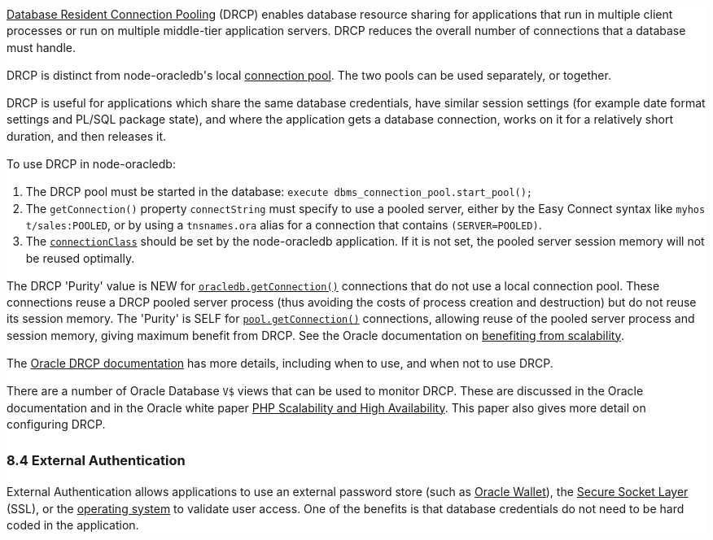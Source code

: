[Database Resident Connection Pooling](http://docs.oracle.com/database/121/ADFNS/adfns_perf_scale.htm#ADFNS228) (DRCP)
enables database resource sharing for applications that run in
multiple client processes or run on multiple middle-tier application
servers.  DRCP reduces the overall number of connections that a
database must handle.

DRCP is distinct from node-oracledb's local
[connection pool](#poolclass).  The two pools can be used separately,
or together.

DRCP is useful for applications which share the same database credentials, have
similar session settings (for example date format settings and PL/SQL
package state), and where the application gets a database connection,
works on it for a relatively short duration, and then releases it.

To use DRCP in node-oracledb:

1. The DRCP pool must be started in the database: `execute dbms_connection_pool.start_pool();`
2. The `getConnection()` property `connectString` must specify to use a pooled server, either by the Easy Connect syntax like `myhost/sales:POOLED`, or by using a `tnsnames.ora` alias for a connection that contains `(SERVER=POOLED)`.
3. The [`connectionClass`](#propdbconclass) should be set by the node-oracledb application.  If it is not set, the pooled server session memory will not be reused optimally.

The DRCP 'Purity' value is NEW for
[`oracledb.getConnection()`](#getconnectiondb) connections that do not
use a local connection pool.  These connections reuse a DRCP pooled
server process (thus avoiding the costs of process creation and
destruction) but do not reuse its session memory.  The 'Purity' is
SELF for [`pool.getConnection()`](#getconnectionpool) connections,
allowing reuse of the pooled server process and session memory, giving
maximum benefit from DRCP.  See the Oracle documentation on
[benefiting from scalability](http://docs.oracle.com/database/121/ADFNS/adfns_perf_scale.htm#ADFNS506).

The
[Oracle DRCP documentation](http://docs.oracle.com/database/121/ADFNS/adfns_perf_scale.htm#ADFNS228)
has more details, including when to use, and when not to use DRCP.

There are a number of Oracle Database `V$` views that can be used to
monitor DRCP.  These are discussed in the Oracle documentation and in the
Oracle white paper
[PHP Scalability and High Availability](http://www.oracle.com/technetwork/topics/php/php-scalability-ha-twp-128842.pdf).
This paper also gives more detail on configuring DRCP.

### <a name="extauth"></a> 8.4 External Authentication

External Authentication allows applications to use an external
password store (such as
[Oracle Wallet](http://docs.oracle.com/database/121/DBIMI/to_dbimi10236_d209.htm#DBIMI10236)),
the
[Secure Socket Layer](http://docs.oracle.com/database/121/DBSEG/asossl.htm#DBSEG070)
(SSL), or the
[operating system](http://docs.oracle.com/database/121/DBSEG/authentication.htm#DBSEG30035)
to validate user access.  One of the benefits is that database
credentials do not need to be hard coded in the application.
